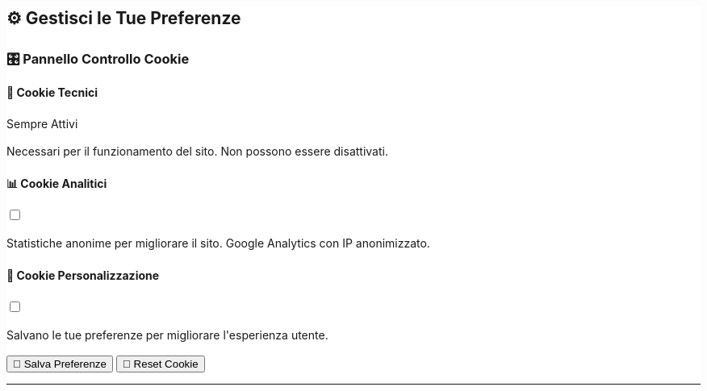 ## ⚙️ Gestisci le Tue Preferenze

<div class="preferences-panel">
<h3>🎛️ Pannello Controllo Cookie</h3>

<div class="preference-group">
<div class="preference-item">
<div class="preference-header">
<h4>🔧 Cookie Tecnici</h4>
<span class="toggle-status always-on">Sempre Attivi</span>
</div>
<p class="preference-description">Necessari per il funzionamento del sito. Non possono essere disattivati.</p>
</div>

<div class="preference-item">
<div class="preference-header">
<h4>📊 Cookie Analitici</h4>
<label class="toggle-switch">
<input type="checkbox" id="analytics-cookies" onchange="updateCookiePreferences('analytics', this.checked)">
<span class="slider"></span>
</label>
</div>
<p class="preference-description">Statistiche anonime per migliorare il sito. Google Analytics con IP anonimizzato.</p>
</div>

<div class="preference-item">
<div class="preference-header">
<h4>🎨 Cookie Personalizzazione</h4>
<label class="toggle-switch">
<input type="checkbox" id="personalization-cookies" onchange="updateCookiePreferences('personalization', this.checked)">
<span class="slider"></span>
</label>
</div>
<p class="preference-description">Salvano le tue preferenze per migliorare l'esperienza utente.</p>
</div>
</div>

<div class="preference-actions">
<button onclick="saveAllCookiePreferences()" class="btn-save-preferences">
💾 Salva Preferenze
</button>
<button onclick="resetAllCookies()" class="btn-reset">
🔄 Reset Cookie
</button>
</div>
</div>

---
